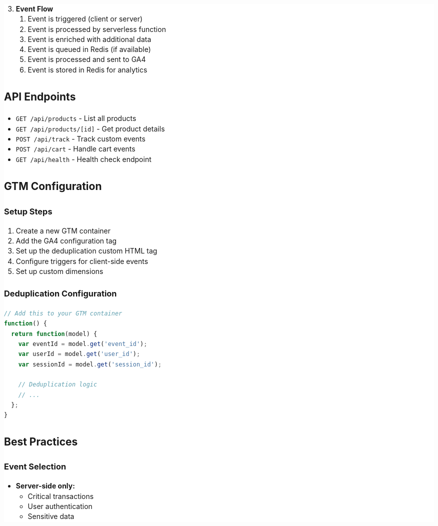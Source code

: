 3. **Event Flow**
   1. Event is triggered (client or server)
   2. Event is processed by serverless function
   3. Event is enriched with additional data
   4. Event is queued in Redis (if available)
   5. Event is processed and sent to GA4
   6. Event is stored in Redis for analytics

## API Endpoints

- `GET /api/products` - List all products
- `GET /api/products/[id]` - Get product details
- `POST /api/track` - Track custom events
- `POST /api/cart` - Handle cart events
- `GET /api/health` - Health check endpoint

## GTM Configuration

### Setup Steps

1. Create a new GTM container
2. Add the GA4 configuration tag
3. Set up the deduplication custom HTML tag
4. Configure triggers for client-side events
5. Set up custom dimensions

### Deduplication Configuration

```javascript
// Add this to your GTM container
function() {
  return function(model) {
    var eventId = model.get('event_id');
    var userId = model.get('user_id');
    var sessionId = model.get('session_id');
    
    // Deduplication logic
    // ...
  };
}
```

## Best Practices

### Event Selection

- **Server-side only:**
  - Critical transactions
  - User authentication
  - Sensitive data
